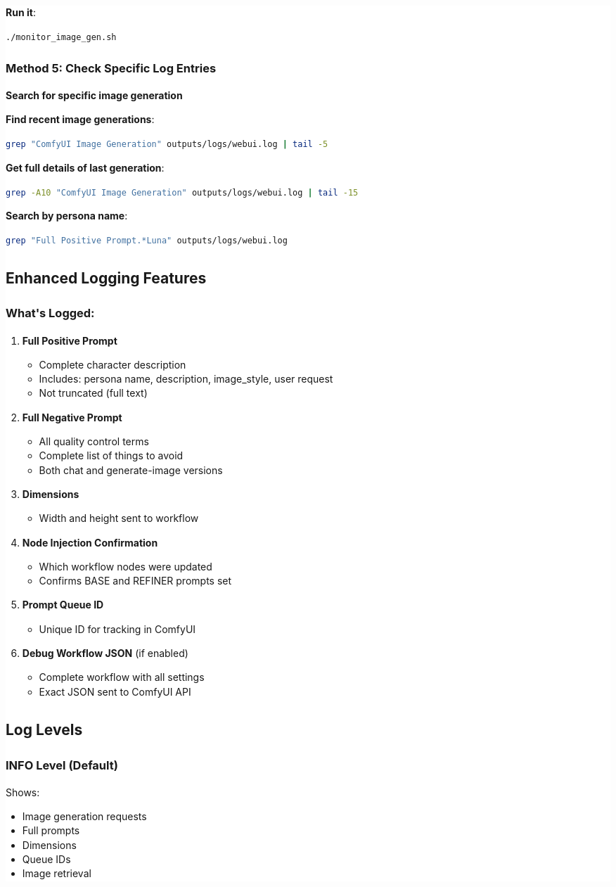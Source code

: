 **Run it**:
```bash
./monitor_image_gen.sh
```

### Method 5: Check Specific Log Entries
**Search for specific image generation**

**Find recent image generations**:
```bash
grep "ComfyUI Image Generation" outputs/logs/webui.log | tail -5
```

**Get full details of last generation**:
```bash
grep -A10 "ComfyUI Image Generation" outputs/logs/webui.log | tail -15
```

**Search by persona name**:
```bash
grep "Full Positive Prompt.*Luna" outputs/logs/webui.log
```

## Enhanced Logging Features

### What's Logged:

1. **Full Positive Prompt**
   - Complete character description
   - Includes: persona name, description, image_style, user request
   - Not truncated (full text)

2. **Full Negative Prompt**
   - All quality control terms
   - Complete list of things to avoid
   - Both chat and generate-image versions

3. **Dimensions**
   - Width and height sent to workflow

4. **Node Injection Confirmation**
   - Which workflow nodes were updated
   - Confirms BASE and REFINER prompts set

5. **Prompt Queue ID**
   - Unique ID for tracking in ComfyUI

6. **Debug Workflow JSON** (if enabled)
   - Complete workflow with all settings
   - Exact JSON sent to ComfyUI API

## Log Levels

### INFO Level (Default)
Shows:
- Image generation requests
- Full prompts
- Dimensions
- Queue IDs
- Image retrieval
